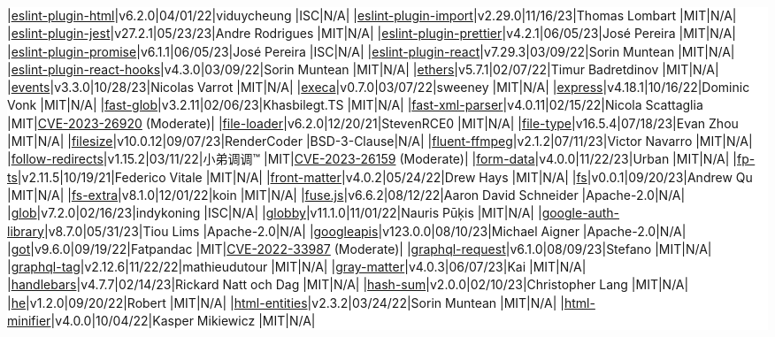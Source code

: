 |[eslint-plugin-html](https://www.npmjs.com/eslint-plugin-html)|v6.2.0|04/01/22|viduycheung |ISC|N/A|
|[eslint-plugin-import](https://www.npmjs.com/eslint-plugin-import)|v2.29.0|11/16/23|Thomas Lombart |MIT|N/A|
|[eslint-plugin-jest](https://www.npmjs.com/eslint-plugin-jest)|v27.2.1|05/23/23|Andre Rodrigues |MIT|N/A|
|[eslint-plugin-prettier](https://www.npmjs.com/eslint-plugin-prettier)|v4.2.1|06/05/23|José Pereira |MIT|N/A|
|[eslint-plugin-promise](https://www.npmjs.com/eslint-plugin-promise)|v6.1.1|06/05/23|José Pereira |ISC|N/A|
|[eslint-plugin-react](https://www.npmjs.com/eslint-plugin-react)|v7.29.3|03/09/22|Sorin Muntean |MIT|N/A|
|[eslint-plugin-react-hooks](https://www.npmjs.com/eslint-plugin-react-hooks)|v4.3.0|03/09/22|Sorin Muntean |MIT|N/A|
|[ethers](https://www.npmjs.com/ethers)|v5.7.1|02/07/22|Timur Badretdinov |MIT|N/A|
|[events](https://www.npmjs.com/events)|v3.3.0|10/28/23|Nicolas Varrot |MIT|N/A|
|[execa](https://www.npmjs.com/execa)|v0.7.0|03/07/22|sweeney |MIT|N/A|
|[express](https://www.npmjs.com/express)|v4.18.1|10/16/22|Dominic Vonk |MIT|N/A|
|[fast-glob](https://www.npmjs.com/fast-glob)|v3.2.11|02/06/23|Khasbilegt.TS |MIT|N/A|
|[fast-xml-parser](https://www.npmjs.com/fast-xml-parser)|v4.0.11|02/15/22|Nicola Scattaglia |MIT|[CVE-2023-26920](https://github.com/advisories/GHSA-x3cc-x39p-42qx) (Moderate)|
|[file-loader](https://www.npmjs.com/file-loader)|v6.2.0|12/20/21|StevenRCE0 |MIT|N/A|
|[file-type](https://www.npmjs.com/file-type)|v16.5.4|07/18/23|Evan Zhou |MIT|N/A|
|[filesize](https://www.npmjs.com/filesize)|v10.0.12|09/07/23|RenderCoder |BSD-3-Clause|N/A|
|[fluent-ffmpeg](https://www.npmjs.com/fluent-ffmpeg)|v2.1.2|07/11/23|Victor Navarro |MIT|N/A|
|[follow-redirects](https://www.npmjs.com/follow-redirects)|v1.15.2|03/11/22|小弟调调™ |MIT|[CVE-2023-26159](https://github.com/advisories/GHSA-jchw-25xp-jwwc) (Moderate)|
|[form-data](https://www.npmjs.com/form-data)|v4.0.0|11/22/23|Urban |MIT|N/A|
|[fp-ts](https://www.npmjs.com/fp-ts)|v2.11.5|10/19/21|Federico Vitale |MIT|N/A|
|[front-matter](https://www.npmjs.com/front-matter)|v4.0.2|05/24/22|Drew Hays |MIT|N/A|
|[fs](https://www.npmjs.com/fs)|v0.0.1|09/20/23|Andrew Qu |MIT|N/A|
|[fs-extra](https://www.npmjs.com/fs-extra)|v8.1.0|12/01/22|koin |MIT|N/A|
|[fuse.js](https://www.npmjs.com/fuse.js)|v6.6.2|08/12/22|Aaron David Schneider |Apache-2.0|N/A|
|[glob](https://www.npmjs.com/glob)|v7.2.0|02/16/23|indykoning |ISC|N/A|
|[globby](https://www.npmjs.com/globby)|v11.1.0|11/01/22|Nauris Pūķis |MIT|N/A|
|[google-auth-library](https://www.npmjs.com/google-auth-library)|v8.7.0|05/31/23|Tiou Lims |Apache-2.0|N/A|
|[googleapis](https://www.npmjs.com/googleapis)|v123.0.0|08/10/23|Michael Aigner |Apache-2.0|N/A|
|[got](https://www.npmjs.com/got)|v9.6.0|09/19/22|Fatpandac |MIT|[CVE-2022-33987](https://github.com/advisories/GHSA-pfrx-2q88-qq97) (Moderate)|
|[graphql-request](https://www.npmjs.com/graphql-request)|v6.1.0|08/09/23|Stefano |MIT|N/A|
|[graphql-tag](https://www.npmjs.com/graphql-tag)|v2.12.6|11/22/22|mathieudutour |MIT|N/A|
|[gray-matter](https://www.npmjs.com/gray-matter)|v4.0.3|06/07/23|Kai |MIT|N/A|
|[handlebars](https://www.npmjs.com/handlebars)|v4.7.7|02/14/23|Rickard Natt och Dag |MIT|N/A|
|[hash-sum](https://www.npmjs.com/hash-sum)|v2.0.0|02/10/23|Christopher Lang |MIT|N/A|
|[he](https://www.npmjs.com/he)|v1.2.0|09/20/22|Robert |MIT|N/A|
|[html-entities](https://www.npmjs.com/html-entities)|v2.3.2|03/24/22|Sorin Muntean |MIT|N/A|
|[html-minifier](https://www.npmjs.com/html-minifier)|v4.0.0|10/04/22|Kasper Mikiewicz |MIT|N/A|